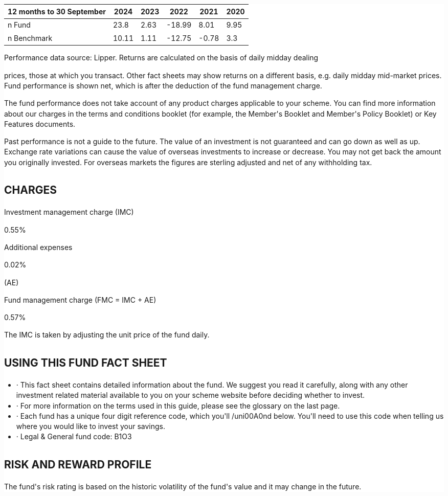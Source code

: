 | 12 months to 30 September   |   2024 |   2023 |   2022 |   2021 |   2020 |
|-----------------------------|--------|--------|--------|--------|--------|
| n  Fund                     |  23.8  |   2.63 | -18.99 |   8.01 |   9.95 |
| n  Benchmark                |  10.11 |   1.11 | -12.75 |  -0.78 |   3.3  |

Performance data source: Lipper. Returns are calculated on the basis of daily midday dealing

prices, those at which you transact. Other fact sheets may show returns on a different basis, e.g. daily midday mid-market prices. Fund performance is shown net, which is after the deduction of the fund management charge.

The fund performance does not take account of any product charges applicable to your scheme. You can find more information about our charges in the terms and conditions booklet (for example, the Member's Booklet and Member's Policy Booklet) or Key Features documents.

Past performance is not a guide to the future. The value of an investment is not guaranteed and can go down as well as up. Exchange rate variations can cause the value of overseas investments to increase or decrease. You may not get back the amount you originally invested. For overseas markets the figures are sterling adjusted and net of any withholding tax.

## CHARGES

Investment management charge (IMC)

0.55%

Additional expenses

0.02%

(AE)

Fund management charge (FMC = IMC + AE)

0.57%

The IMC is taken by adjusting the unit price of the fund daily.



## USING THIS FUND FACT SHEET

- ·  This fact sheet contains detailed information about the fund. We suggest you read it carefully, along with any other investment related material available to you on your scheme website before deciding whether to invest.
- ·  For more information on the terms used in this guide, please see the glossary on the last page.
- ·  Each fund has a unique four digit reference code, which you'll /uni00A0nd below. You'll need to use this code when telling us where you would like to invest your savings.
- ·  Legal & General fund code: B1O3

## RISK AND REWARD PROFILE



The fund's risk rating is based on the historic volatility of the fund's value and it may change in the future.

